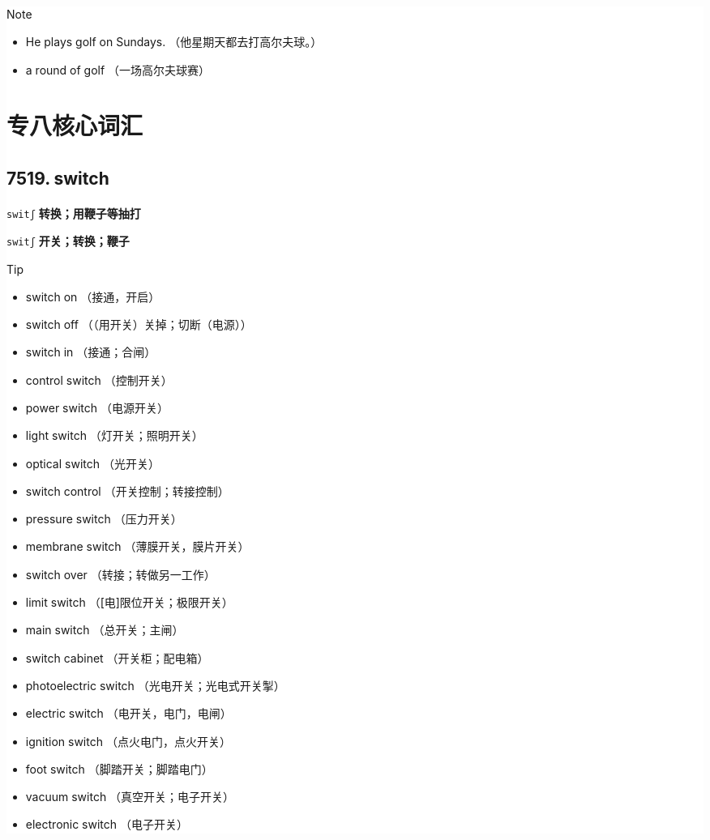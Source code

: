 > [!NOTE]
>
> - He plays golf on Sundays. （他星期天都去打高尔夫球。）
>
> - a round of golf （一场高尔夫球赛）
>

# 专八核心词汇

## 7519. switch

`switʃ`  **转换；用鞭子等抽打**

`switʃ`  **开关；转换；鞭子**

> [!TIP]
>
> - switch on （接通，开启）
>
> - switch off （（用开关）关掉；切断（电源））
>
> - switch in （接通；合闸）
>
> - control switch （控制开关）
>
> - power switch （电源开关）
>
> - light switch （灯开关；照明开关）
>
> - optical switch （光开关）
>
> - switch control （开关控制；转接控制）
>
> - pressure switch （压力开关）
>
> - membrane switch （薄膜开关，膜片开关）
>
> - switch over （转接；转做另一工作）
>
> - limit switch （[电]限位开关；极限开关）
>
> - main switch （总开关；主闸）
>
> - switch cabinet （开关柜；配电箱）
>
> - photoelectric switch （光电开关；光电式开关掣）
>
> - electric switch （电开关，电门，电闸）
>
> - ignition switch （点火电门，点火开关）
>
> - foot switch （脚踏开关；脚踏电门）
>
> - vacuum switch （真空开关；电子开关）
>
> - electronic switch （电子开关）
>
